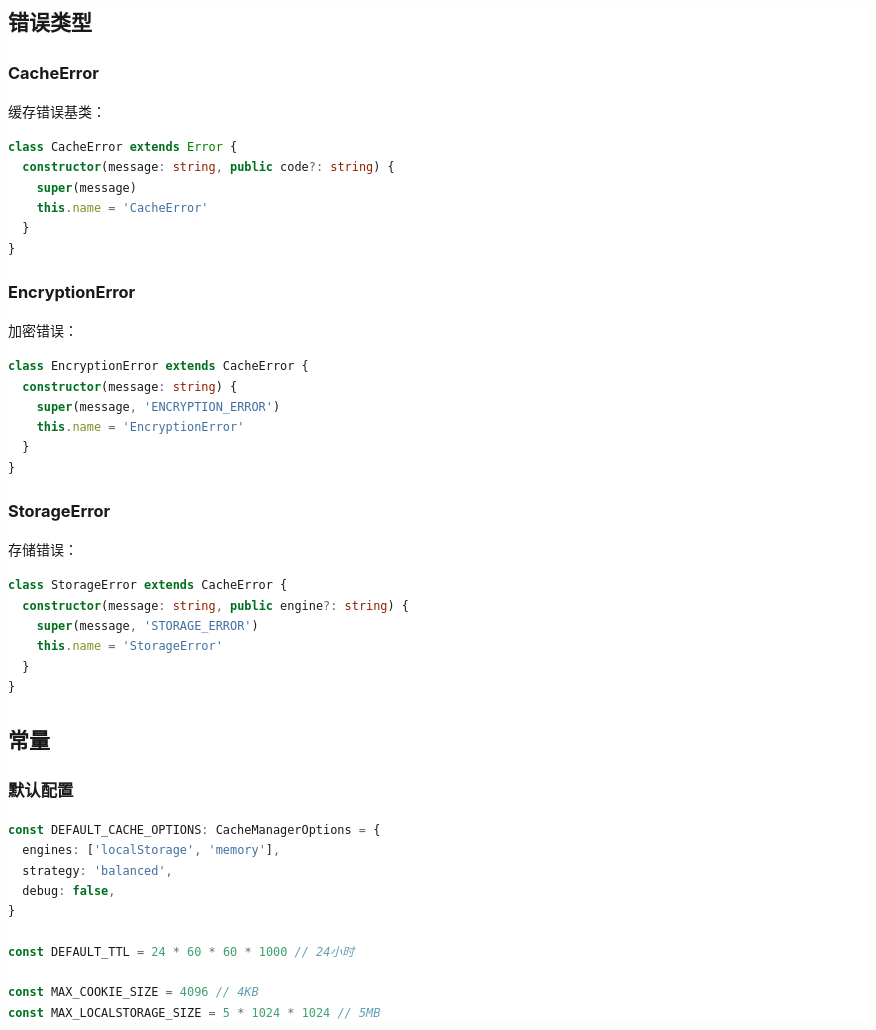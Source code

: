 ## 错误类型

### CacheError

缓存错误基类：

```typescript
class CacheError extends Error {
  constructor(message: string, public code?: string) {
    super(message)
    this.name = 'CacheError'
  }
}
```

### EncryptionError

加密错误：

```typescript
class EncryptionError extends CacheError {
  constructor(message: string) {
    super(message, 'ENCRYPTION_ERROR')
    this.name = 'EncryptionError'
  }
}
```

### StorageError

存储错误：

```typescript
class StorageError extends CacheError {
  constructor(message: string, public engine?: string) {
    super(message, 'STORAGE_ERROR')
    this.name = 'StorageError'
  }
}
```

## 常量

### 默认配置

```typescript
const DEFAULT_CACHE_OPTIONS: CacheManagerOptions = {
  engines: ['localStorage', 'memory'],
  strategy: 'balanced',
  debug: false,
}

const DEFAULT_TTL = 24 * 60 * 60 * 1000 // 24小时

const MAX_COOKIE_SIZE = 4096 // 4KB
const MAX_LOCALSTORAGE_SIZE = 5 * 1024 * 1024 // 5MB
```


  [key: string]: SerializableValue